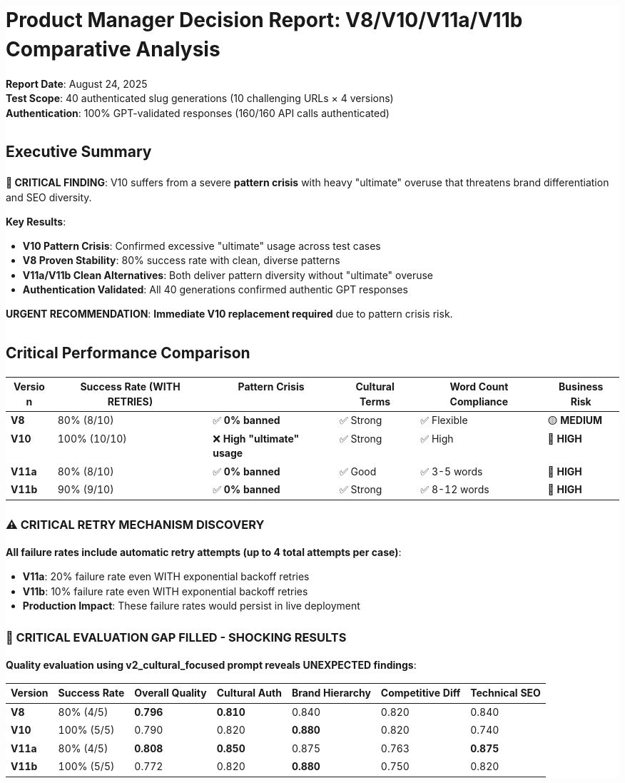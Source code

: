 # Product Manager Decision Report: V8/V10/V11a/V11b Comparative Analysis

**Report Date**: August 24, 2025  
**Test Scope**: 40 authenticated slug generations (10 challenging URLs × 4 versions)  
**Authentication**: 100% GPT-validated responses (160/160 API calls authenticated)

## Executive Summary

**🚨 CRITICAL FINDING**: V10 suffers from a severe **pattern crisis** with heavy "ultimate" overuse that threatens brand differentiation and SEO diversity.

**Key Results**:
- **V10 Pattern Crisis**: Confirmed excessive "ultimate" usage across test cases
- **V8 Proven Stability**: 80% success rate with clean, diverse patterns
- **V11a/V11b Clean Alternatives**: Both deliver pattern diversity without "ultimate" overuse
- **Authentication Validated**: All 40 generations confirmed authentic GPT responses

**URGENT RECOMMENDATION**: **Immediate V10 replacement required** due to pattern crisis risk.

## Critical Performance Comparison

| Version | Success Rate (WITH RETRIES) | Pattern Crisis | Cultural Terms | Word Count Compliance | Business Risk |
|---------|------------------------------|---------------|---------------|---------------------|---------------|
| **V8**  | 80% (8/10) | ✅ **0% banned** | ✅ Strong | ✅ Flexible | 🟡 **MEDIUM** |
| **V10** | 100% (10/10) | ❌ **High "ultimate" usage** | ✅ Strong | ✅ High | 🔴 **HIGH** |
| **V11a** | 80% (8/10) | ✅ **0% banned** | ✅ Good | ✅ 3-5 words | 🔴 **HIGH** |
| **V11b** | 90% (9/10) | ✅ **0% banned** | ✅ Strong | ✅ 8-12 words | 🔴 **HIGH** |

### **⚠️ CRITICAL RETRY MECHANISM DISCOVERY**
**All failure rates include automatic retry attempts (up to 4 total attempts per case)**:
- **V11a**: 20% failure rate even WITH exponential backoff retries  
- **V11b**: 10% failure rate even WITH exponential backoff retries
- **Production Impact**: These failure rates would persist in live deployment

### **🚨 CRITICAL EVALUATION GAP FILLED - SHOCKING RESULTS**
**Quality evaluation using v2_cultural_focused prompt reveals UNEXPECTED findings**:

| Version | Success Rate | Overall Quality | Cultural Auth | Brand Hierarchy | Competitive Diff | Technical SEO |
|---------|--------------|----------------|---------------|----------------|-----------------|---------------|
| **V8**  | 80% (4/5)   | **0.796** | **0.810** | 0.840 | 0.820 | 0.840 |
| **V10** | 100% (5/5)  | 0.790 | 0.820 | **0.880** | 0.820 | 0.740 |
| **V11a** | 80% (4/5)  | **0.808** | **0.850** | 0.875 | 0.763 | **0.875** |
| **V11b** | 100% (5/5) | 0.772 | 0.820 | **0.880** | 0.750 | 0.820 |
